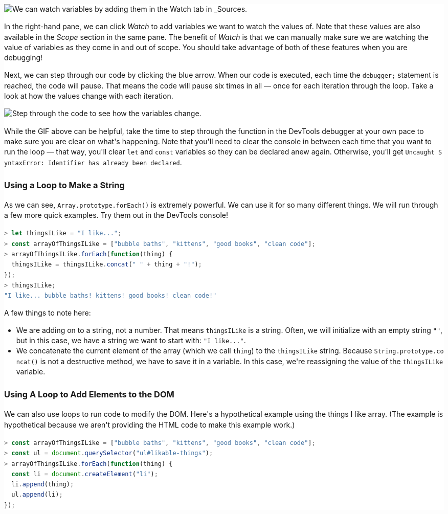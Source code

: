 ![We can watch variables by adding them in the _Watch_ tab in _Sources.](https://learnhowtoprogram.s3.us-west-2.amazonaws.com/INTRO/week3-branching-looping-arrays/Week-3-2020-images/watching-variables.gif)

In the right-hand pane, we can click _Watch_ to add variables we want to watch the values of. Note that these values are also available in the _Scope_ section in the same pane. The benefit of _Watch_ is that we can manually make sure we are watching the value of variables as they come in and out of scope. You should take advantage of both of these features when you are debugging!

Next, we can step through our code by clicking the blue arrow. When our code is executed, each time the `debugger;` statement is reached, the code will pause. That means the code will pause six times in all — once for each iteration through the loop. Take a look at how the values change with each iteration.

![Step through the code to see how the variables change.](https://learnhowtoprogram.s3.us-west-2.amazonaws.com/INTRO/week3-branching-looping-arrays/debugger-with-foreach-loop-to-sum-numbers.gif)

While the GIF above can be helpful, take the time to step through the function in the DevTools debugger at your own pace to make sure you are clear on what's happening. Note that you'll need to clear the console in between each time that you want to run the loop — that way, you'll clear `let` and `const` variables so they can be declared anew again. Otherwise, you'll get `Uncaught SyntaxError: Identifier has already been declared`.

### Using a Loop to Make a String

As we can see, `Array.prototype.forEach()` is extremely powerful. We can use it for so many different things. We will run through a few more quick examples. Try them out in the DevTools console!

```js
> let thingsILike = "I like...";
> const arrayOfThingsILike = ["bubble baths", "kittens", "good books", "clean code"];
> arrayOfThingsILike.forEach(function(thing) {
  thingsILike = thingsILike.concat(" " + thing + "!");
});
> thingsILike;
"I like... bubble baths! kittens! good books! clean code!"
```

A few things to note here:

* We are adding on to a string, not a number. That means `thingsILike` is a string. Often, we will initialize with an empty string `""`, but in this case, we have a string we want to start with: `"I like..."`.
* We concatenate the current element of the array (which we call `thing`) to the `thingsILike` string. Because `String.prototype.concat()` is not a destructive method, we have to save it in a variable. In this case, we're reassigning the value of the `thingsILike` variable.

### Using A Loop to Add Elements to the DOM

We can also use loops to run code to modify the DOM. Here's a hypothetical example using the things I like array. (The example is hypothetical because we aren't providing the HTML code to make this example work.)

```js
> const arrayOfThingsILike = ["bubble baths", "kittens", "good books", "clean code"];
> const ul = document.querySelector("ul#likable-things");
> arrayOfThingsILike.forEach(function(thing) {
  const li = document.createElement("li");
  li.append(thing);
  ul.append(li);
});
```
